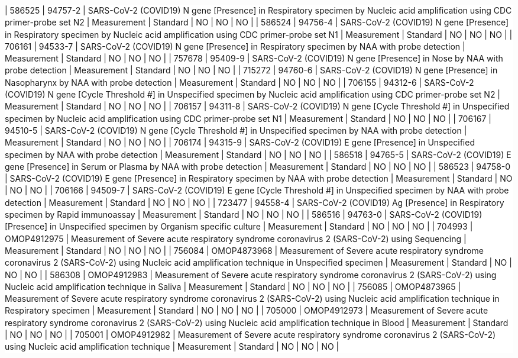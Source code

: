 | 586525     | 94757-2          | SARS-CoV-2 (COVID19) N gene [Presence] in Respiratory specimen by Nucleic   acid amplification using CDC primer-probe set N2                                                          | Measurement | Standard                 | NO      | NO          | NO     |
| 586524     | 94756-4          | SARS-CoV-2 (COVID19) N gene [Presence] in Respiratory specimen by Nucleic   acid amplification using CDC primer-probe set N1                                                          | Measurement | Standard                 | NO      | NO          | NO     |
| 706161     | 94533-7          | SARS-CoV-2 (COVID19) N gene [Presence] in Respiratory specimen by NAA   with probe detection                                                                                          | Measurement | Standard                 | NO      | NO          | NO     |
| 757678     | 95409-9          | SARS-CoV-2 (COVID19) N gene [Presence] in Nose by NAA with probe   detection                                                                                                          | Measurement | Standard                 | NO      | NO          | NO     |
| 715272     | 94760-6          | SARS-CoV-2 (COVID19) N gene [Presence] in Nasopharynx by NAA with probe   detection                                                                                                   | Measurement | Standard                 | NO      | NO          | NO     |
| 706155     | 94312-6          | SARS-CoV-2 (COVID19) N gene [Cycle Threshold #] in Unspecified specimen   by Nucleic acid amplification using CDC primer-probe set N2                                                 | Measurement | Standard                 | NO      | NO          | NO     |
| 706157     | 94311-8          | SARS-CoV-2 (COVID19) N gene [Cycle Threshold #] in Unspecified specimen   by Nucleic acid amplification using CDC primer-probe set N1                                                 | Measurement | Standard                 | NO      | NO          | NO     |
| 706167     | 94510-5          | SARS-CoV-2 (COVID19) N gene [Cycle Threshold #] in Unspecified specimen   by NAA with probe detection                                                                                 | Measurement | Standard                 | NO      | NO          | NO     |
| 706174     | 94315-9          | SARS-CoV-2 (COVID19) E gene [Presence] in Unspecified specimen by NAA   with probe detection                                                                                          | Measurement | Standard                 | NO      | NO          | NO     |
| 586518     | 94765-5          | SARS-CoV-2 (COVID19) E gene [Presence] in Serum or Plasma by NAA with   probe detection                                                                                               | Measurement | Standard                 | NO      | NO          | NO     |
| 586523     | 94758-0          | SARS-CoV-2 (COVID19) E gene [Presence] in Respiratory specimen by NAA   with probe detection                                                                                          | Measurement | Standard                 | NO      | NO          | NO     |
| 706166     | 94509-7          | SARS-CoV-2 (COVID19) E gene [Cycle Threshold #] in Unspecified specimen   by NAA with probe detection                                                                                 | Measurement | Standard                 | NO      | NO          | NO     |
| 723477     | 94558-4          | SARS-CoV-2 (COVID19) Ag [Presence] in Respiratory specimen by Rapid   immunoassay                                                                                                     | Measurement | Standard                 | NO      | NO          | NO     |
| 586516     | 94763-0          | SARS-CoV-2 (COVID19) [Presence] in Unspecified specimen by Organism   specific culture                                                                                                | Measurement | Standard                 | NO      | NO          | NO     |
| 704993     | OMOP4912975      | Measurement of Severe acute respiratory syndrome coronavirus 2   (SARS-CoV-2) using Sequencing                                                                                        | Measurement | Standard                 | NO      | NO          | NO     |
| 756084     | OMOP4873968      | Measurement of Severe acute respiratory syndrome coronavirus 2   (SARS-CoV-2) using Nucleic acid amplification technique in Unspecified   specimen                                    | Measurement | Standard                 | NO      | NO          | NO     |
| 586308     | OMOP4912983      | Measurement of Severe acute respiratory syndrome coronavirus 2   (SARS-CoV-2) using Nucleic acid amplification technique in Saliva                                                    | Measurement | Standard                 | NO      | NO          | NO     |
| 756085     | OMOP4873965      | Measurement of Severe acute respiratory syndrome coronavirus 2   (SARS-CoV-2) using Nucleic acid amplification technique in Respiratory   specimen                                    | Measurement | Standard                 | NO      | NO          | NO     |
| 705000     | OMOP4912973      | Measurement of Severe acute respiratory syndrome coronavirus 2   (SARS-CoV-2) using Nucleic acid amplification technique in Blood                                                     | Measurement | Standard                 | NO      | NO          | NO     |
| 705001     | OMOP4912982      | Measurement of Severe acute respiratory syndrome coronavirus 2   (SARS-CoV-2) using Nucleic acid amplification technique                                                              | Measurement | Standard                 | NO      | NO          | NO     |